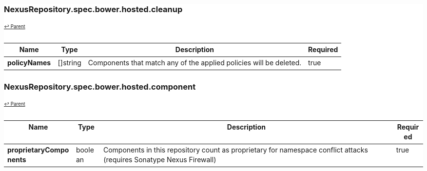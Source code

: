 
### NexusRepository.spec.bower.hosted.cleanup
<sup><sup>[↩ Parent](#nexusrepositoryspecbowerhosted)</sup></sup>





<table>
    <thead>
        <tr>
            <th>Name</th>
            <th>Type</th>
            <th>Description</th>
            <th>Required</th>
        </tr>
    </thead>
    <tbody><tr>
        <td><b>policyNames</b></td>
        <td>[]string</td>
        <td>
           Components that match any of the applied policies will be deleted.<br/>
        </td>
        <td>true</td>
      </tr></tbody>
</table>


### NexusRepository.spec.bower.hosted.component
<sup><sup>[↩ Parent](#nexusrepositoryspecbowerhosted)</sup></sup>





<table>
    <thead>
        <tr>
            <th>Name</th>
            <th>Type</th>
            <th>Description</th>
            <th>Required</th>
        </tr>
    </thead>
    <tbody><tr>
        <td><b>proprietaryComponents</b></td>
        <td>boolean</td>
        <td>
          Components in this repository count as proprietary for namespace conflict attacks (requires Sonatype Nexus Firewall)<br/>
        </td>
        <td>true</td>
      </tr></tbody>
</table>

